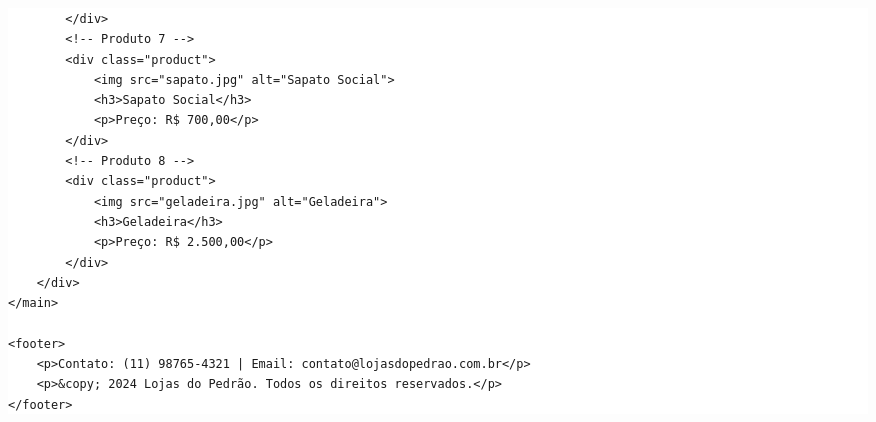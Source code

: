             </div>
            <!-- Produto 7 -->
            <div class="product">
                <img src="sapato.jpg" alt="Sapato Social">
                <h3>Sapato Social</h3>
                <p>Preço: R$ 700,00</p>
            </div>
            <!-- Produto 8 -->
            <div class="product">
                <img src="geladeira.jpg" alt="Geladeira">
                <h3>Geladeira</h3>
                <p>Preço: R$ 2.500,00</p>
            </div>
        </div>
    </main>

    <footer>
        <p>Contato: (11) 98765-4321 | Email: contato@lojasdopedrao.com.br</p>
        <p>&copy; 2024 Lojas do Pedrão. Todos os direitos reservados.</p>
    </footer>
</body>
</html>